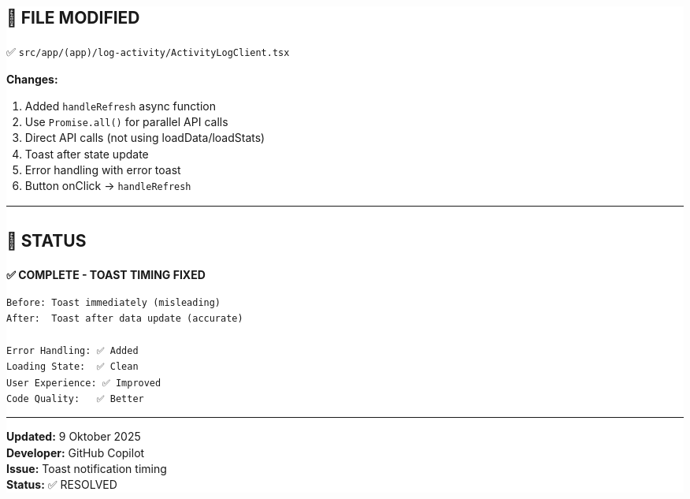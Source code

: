 ## 📂 FILE MODIFIED

✅ `src/app/(app)/log-activity/ActivityLogClient.tsx`

**Changes:**
1. Added `handleRefresh` async function
2. Use `Promise.all()` for parallel API calls
3. Direct API calls (not using loadData/loadStats)
4. Toast after state update
5. Error handling with error toast
6. Button onClick → `handleRefresh`

---

## 🚀 STATUS

**✅ COMPLETE - TOAST TIMING FIXED**

```
Before: Toast immediately (misleading)
After:  Toast after data update (accurate)

Error Handling: ✅ Added
Loading State:  ✅ Clean
User Experience: ✅ Improved
Code Quality:   ✅ Better
```

---

**Updated:** 9 Oktober 2025  
**Developer:** GitHub Copilot  
**Issue:** Toast notification timing  
**Status:** ✅ RESOLVED
